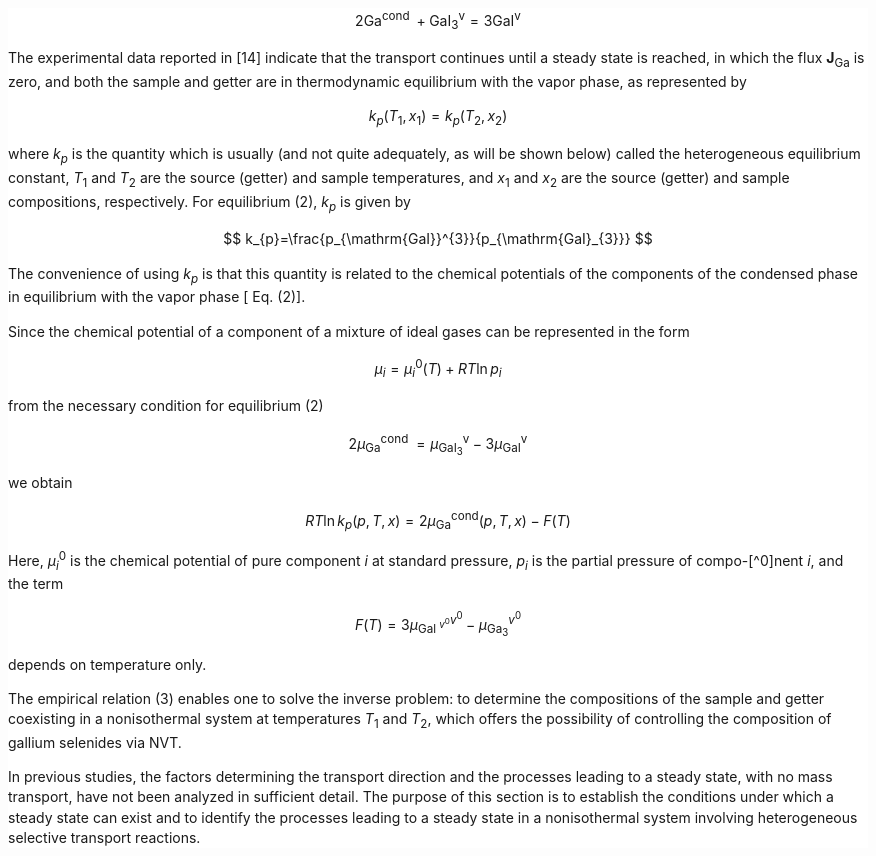 $$
2 \mathrm{Ga}^{\text {cond }}+\mathrm{GaI}_{3}^{\mathrm{v}}=3 \mathrm{GaI}^{\mathrm{v}}
$$

The experimental data reported in [14] indicate that the transport continues until a steady state is reached, in which the flux $\mathbf{J}_{\mathrm{Ga}}$ is zero, and both the sample and getter are in thermodynamic equilibrium with the vapor phase, as represented by

$$
k_{p}\left(T_{1}, x_{1}\right)=k_{p}\left(T_{2}, x_{2}\right)
$$

where $k_{p}$ is the quantity which is usually (and not quite adequately, as will be shown below) called the heterogeneous equilibrium constant, $T_{1}$ and $T_{2}$ are the source (getter) and sample temperatures, and $x_{1}$ and $x_{2}$ are the source (getter) and sample compositions, respectively. For equilibrium (2), $k_{p}$ is given by

$$
k_{p}=\frac{p_{\mathrm{GaI}}^{3}}{p_{\mathrm{GaI}_{3}}}
$$

The convenience of using $k_{p}$ is that this quantity is related to the chemical potentials of the components of the condensed phase in equilibrium with the vapor phase $[$ Eq. (2)].

Since the chemical potential of a component of a mixture of ideal gases can be represented in the form

$$
\mu_{i}=\mu_{i}^{0}(T)+R T \ln p_{i}
$$

from the necessary condition for equilibrium (2)

$$
2 \mu_{\mathrm{Ga}}^{\text {cond }}=\mu_{\mathrm{GaI}_{3}}^{\mathrm{v}}-3 \mu_{\mathrm{GaI}}^{\mathrm{v}}
$$

we obtain

$$
R T \ln k_{p}(p, T, x)=2 \mu_{\mathrm{Ga}}^{\mathrm{cond}}(p, T, x)-F(T)
$$

Here, $\mu_{i}^{0}$ is the chemical potential of pure component $i$ at standard pressure, $p_{i}$ is the partial pressure of compo-[^0]nent $i$, and the term

$$
F(T)=3 \mu_{\text {Gal }^{v^{0}}}^{v^{0}}-\mu_{\mathrm{Ga}_{3}}^{v^{0}}
$$

depends on temperature only.

The empirical relation (3) enables one to solve the inverse problem: to determine the compositions of the sample and getter coexisting in a nonisothermal system at temperatures $T_{1}$ and $T_{2}$, which offers the possibility of controlling the composition of gallium selenides via NVT.

In previous studies, the factors determining the transport direction and the processes leading to a steady state, with no mass transport, have not been analyzed in sufficient detail. The purpose of this section is to establish the conditions under which a steady state can exist and to identify the processes leading to a steady state in a nonisothermal system involving heterogeneous selective transport reactions.
